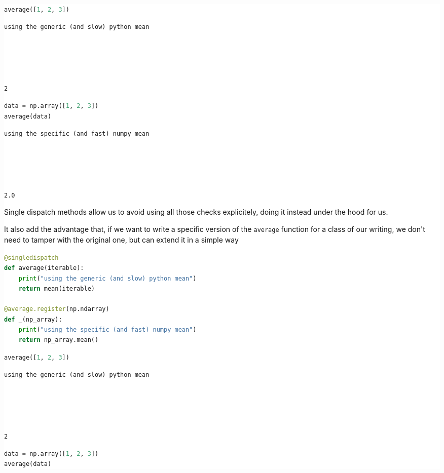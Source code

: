 ```python
average([1, 2, 3])
```

    using the generic (and slow) python mean





    2




```python
data = np.array([1, 2, 3])
average(data)
```

    using the specific (and fast) numpy mean





    2.0



Single dispatch methods allow us to avoid using all those checks explicitely, doing it instead under the hood for us.

It also add the advantage that, if we want to write a specific version of the `average` function for a class of our writing, we don't need to tamper with the original one, but can extend it in a simple way


```python
@singledispatch
def average(iterable):
    print("using the generic (and slow) python mean")
    return mean(iterable)

@average.register(np.ndarray)
def _(np_array):
    print("using the specific (and fast) numpy mean")
    return np_array.mean()
```


```python
average([1, 2, 3])
```

    using the generic (and slow) python mean





    2




```python
data = np.array([1, 2, 3])
average(data)
```
